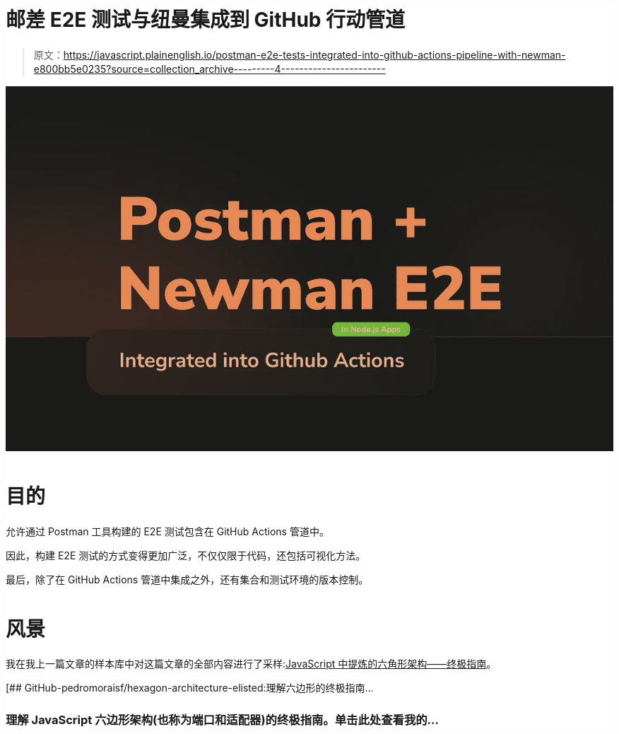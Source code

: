 # 邮差 E2E 测试与纽曼集成到 GitHub 行动管道

> 原文：<https://javascript.plainenglish.io/postman-e2e-tests-integrated-into-github-actions-pipeline-with-newman-e800bb5e0235?source=collection_archive---------4----------------------->

![](img/c7ecc410d81daa51894c9e9eaea4f7a0.png)

# 目的

允许通过 Postman 工具构建的 E2E 测试包含在 GitHub Actions 管道中。

因此，构建 E2E 测试的方式变得更加广泛，不仅仅限于代码，还包括可视化方法。

最后，除了在 GitHub Actions 管道中集成之外，还有集合和测试环境的版本控制。

# 风景

我在我上一篇文章的样本库中对这篇文章的全部内容进行了采样:[JavaScript 中提炼的六角形架构——终极指南](/hexagonal-architecture-distilled-in-javascript-ultimate-guide-aac2eaa6726c)。

[](https://github.com/pedromoraisf/hexagonal-architecture-distilled) [## GitHub-pedromoraisf/hexagon-architecture-elisted:理解六边形的终极指南…

### 理解 JavaScript 六边形架构(也称为端口和适配器)的终极指南。单击此处查看我的…
